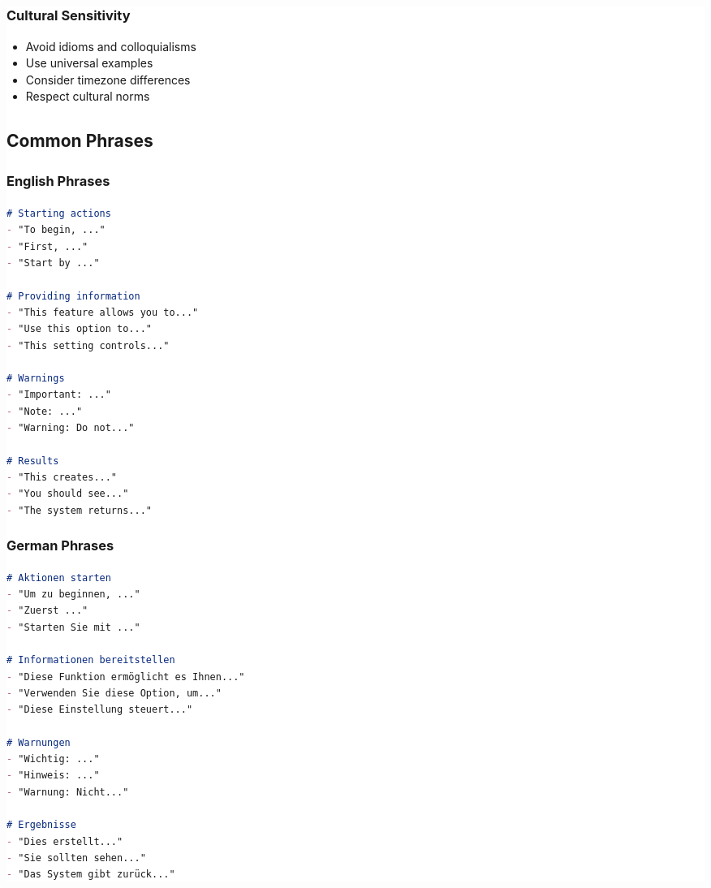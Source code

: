 ### Cultural Sensitivity
- Avoid idioms and colloquialisms
- Use universal examples
- Consider timezone differences
- Respect cultural norms

## Common Phrases

### English Phrases
```markdown
# Starting actions
- "To begin, ..."
- "First, ..."
- "Start by ..."

# Providing information
- "This feature allows you to..."
- "Use this option to..."
- "This setting controls..."

# Warnings
- "Important: ..."
- "Note: ..."
- "Warning: Do not..."

# Results
- "This creates..."
- "You should see..."
- "The system returns..."
```

### German Phrases
```markdown
# Aktionen starten
- "Um zu beginnen, ..."
- "Zuerst ..."
- "Starten Sie mit ..."

# Informationen bereitstellen
- "Diese Funktion ermöglicht es Ihnen..."
- "Verwenden Sie diese Option, um..."
- "Diese Einstellung steuert..."

# Warnungen
- "Wichtig: ..."
- "Hinweis: ..."
- "Warnung: Nicht..."

# Ergebnisse
- "Dies erstellt..."
- "Sie sollten sehen..."
- "Das System gibt zurück..."
```
